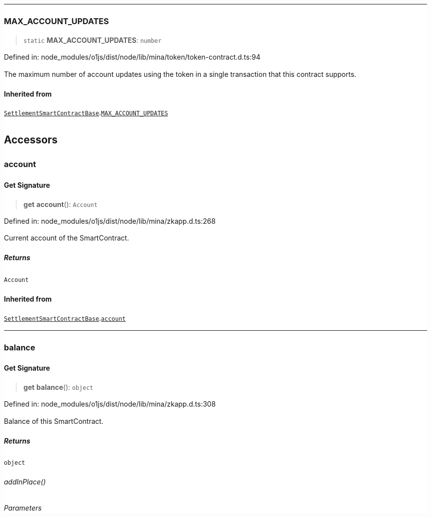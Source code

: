 ***

### MAX\_ACCOUNT\_UPDATES

> `static` **MAX\_ACCOUNT\_UPDATES**: `number`

Defined in: node\_modules/o1js/dist/node/lib/mina/token/token-contract.d.ts:94

The maximum number of account updates using the token in a single
transaction that this contract supports.

#### Inherited from

[`SettlementSmartContractBase`](SettlementSmartContractBase.md).[`MAX_ACCOUNT_UPDATES`](SettlementSmartContractBase.md#max_account_updates)

## Accessors

### account

#### Get Signature

> **get** **account**(): `Account`

Defined in: node\_modules/o1js/dist/node/lib/mina/zkapp.d.ts:268

Current account of the SmartContract.

##### Returns

`Account`

#### Inherited from

[`SettlementSmartContractBase`](SettlementSmartContractBase.md).[`account`](SettlementSmartContractBase.md#account)

***

### balance

#### Get Signature

> **get** **balance**(): `object`

Defined in: node\_modules/o1js/dist/node/lib/mina/zkapp.d.ts:308

Balance of this SmartContract.

##### Returns

`object`

###### addInPlace()

###### Parameters
